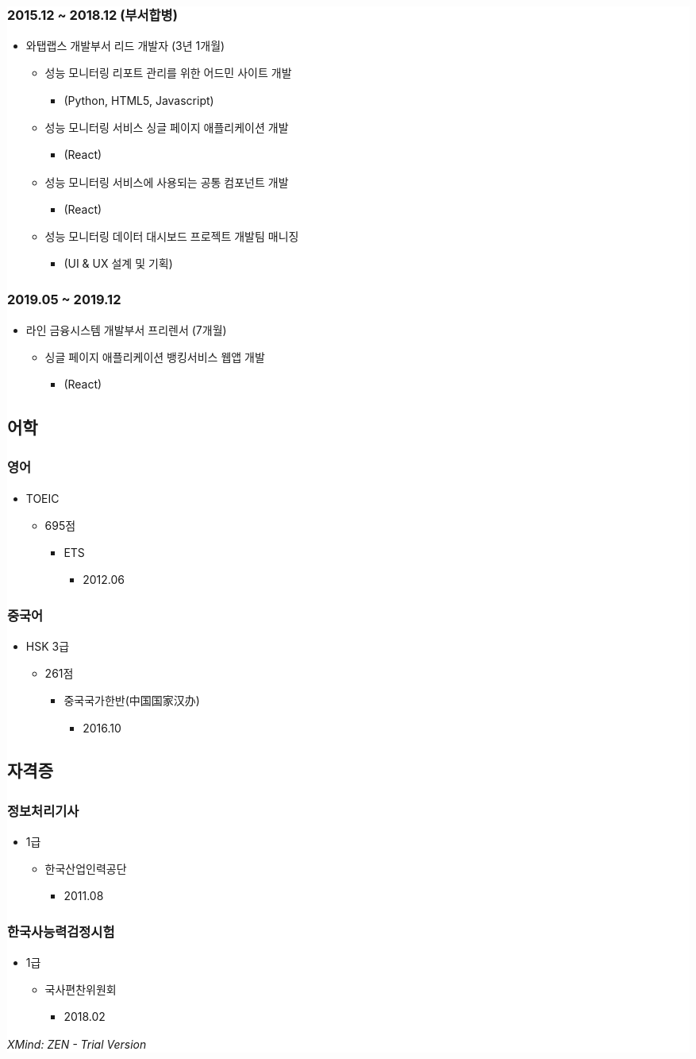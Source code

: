 ### 2015.12 ~ 2018.12 (부서합병)

- 와탭랩스 개발부서 리드 개발자 (3년 1개월)

	- 성능 모니터링 리포트 관리를 위한 어드민 사이트 개발

		- (Python, HTML5, Javascript)

	- 성능 모니터링 서비스 싱글 페이지 애플리케이션 개발 

		- (React)

	- 성능 모니터링 서비스에 사용되는 공통 컴포넌트 개발

		- (React)

	- 성능 모니터링 데이터 대시보드 프로젝트 개발팀 매니징

		-  (UI & UX 설계 및 기획)

### 2019.05 ~ 2019.12

- 라인 금융시스템 개발부서 프리렌서 (7개월)

	- 싱글 페이지 애플리케이션 뱅킹서비스 웹앱 개발

		- (React)

## 어학

### 영어

- TOEIC

	- 695점

		- ETS

			- 2012.06

### 중국어

- HSK 3급

	- 261점

		- 중국국가한반(中国国家汉办)

			- 2016.10

## 자격증

### 정보처리기사

- 1급

	- 한국산업인력공단

		- 2011.08

### 한국사능력검정시험

- 1급

	- 국사편찬위원회

		- 2018.02

*XMind: ZEN - Trial Version*